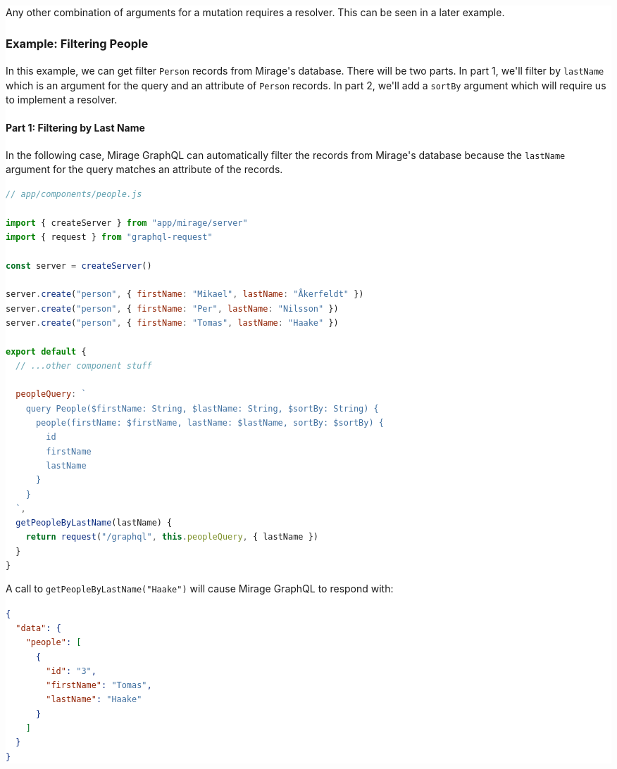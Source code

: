 Any other combination of arguments for a mutation requires a resolver. This can be seen in a later example.

### Example: Filtering People

In this example, we can get filter `Person` records from Mirage's database. There will be two parts. In part 1, we'll filter by `lastName` which is an argument for the query and an attribute of `Person` records. In part 2, we'll add a `sortBy` argument which will require us to implement a resolver.

#### Part 1: Filtering by Last Name

In the following case, Mirage GraphQL can automatically filter the records from Mirage's database because the `lastName` argument for the query matches an attribute of the records.

```javascript
// app/components/people.js

import { createServer } from "app/mirage/server"
import { request } from "graphql-request"

const server = createServer()

server.create("person", { firstName: "Mikael", lastName: "Åkerfeldt" })
server.create("person", { firstName: "Per", lastName: "Nilsson" })
server.create("person", { firstName: "Tomas", lastName: "Haake" })

export default {
  // ...other component stuff

  peopleQuery: `
    query People($firstName: String, $lastName: String, $sortBy: String) {
      people(firstName: $firstName, lastName: $lastName, sortBy: $sortBy) {
        id
        firstName
        lastName
      }
    }
  `,
  getPeopleByLastName(lastName) {
    return request("/graphql", this.peopleQuery, { lastName })
  }
}
```

A call to `getPeopleByLastName("Haake")` will cause Mirage GraphQL to respond with:

```json
{
  "data": {
    "people": [
      {
        "id": "3",
        "firstName": "Tomas",
        "lastName": "Haake"
      }
    ]
  }
}
```
